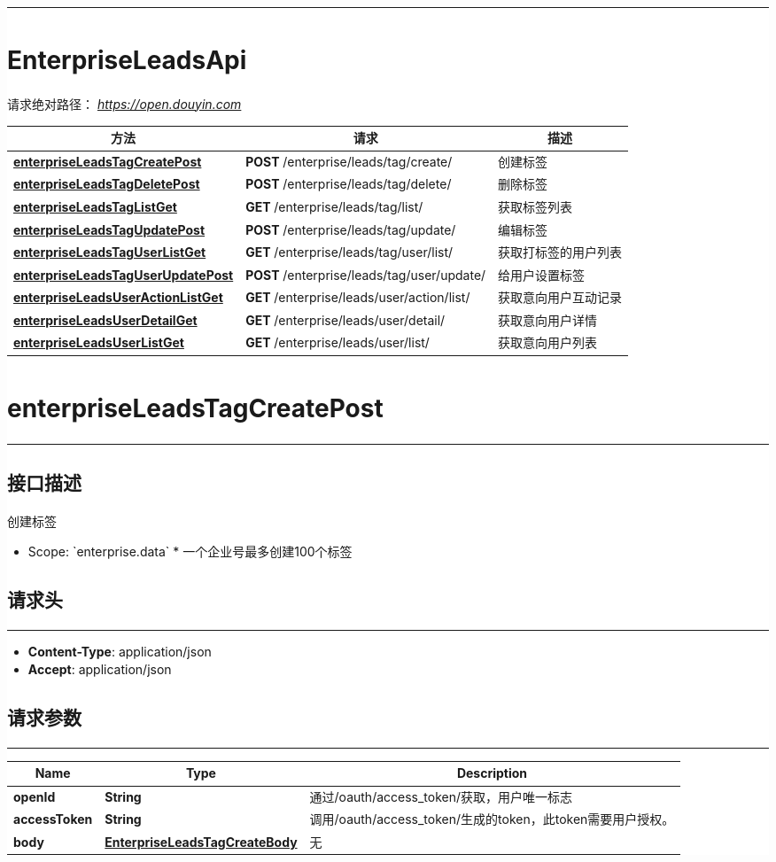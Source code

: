 <hr/>

# EnterpriseLeadsApi
请求绝对路径： *https://open.douyin.com*
<a name="EnterpriseLeadsApi_doc_start"></a>

方法 | 请求 | 描述
------------- | ------------- | -------------
[**enterpriseLeadsTagCreatePost**](#enterpriseLeadsTagCreatePost) | **POST** /enterprise/leads/tag/create/ | 创建标签
[**enterpriseLeadsTagDeletePost**](#enterpriseLeadsTagDeletePost) | **POST** /enterprise/leads/tag/delete/ | 删除标签
[**enterpriseLeadsTagListGet**](#enterpriseLeadsTagListGet) | **GET** /enterprise/leads/tag/list/ | 获取标签列表
[**enterpriseLeadsTagUpdatePost**](#enterpriseLeadsTagUpdatePost) | **POST** /enterprise/leads/tag/update/ | 编辑标签
[**enterpriseLeadsTagUserListGet**](#enterpriseLeadsTagUserListGet) | **GET** /enterprise/leads/tag/user/list/ | 获取打标签的用户列表
[**enterpriseLeadsTagUserUpdatePost**](#enterpriseLeadsTagUserUpdatePost) | **POST** /enterprise/leads/tag/user/update/ | 给用户设置标签
[**enterpriseLeadsUserActionListGet**](#enterpriseLeadsUserActionListGet) | **GET** /enterprise/leads/user/action/list/ | 获取意向用户互动记录
[**enterpriseLeadsUserDetailGet**](#enterpriseLeadsUserDetailGet) | **GET** /enterprise/leads/user/detail/ | 获取意向用户详情
[**enterpriseLeadsUserListGet**](#enterpriseLeadsUserListGet) | **GET** /enterprise/leads/user/list/ | 获取意向用户列表

<a name="enterpriseLeadsTagCreatePost"></a>
# **enterpriseLeadsTagCreatePost**
<hr/>

## 接口描述
创建标签
* Scope: &#x60;enterprise.data&#x60; * 一个企业号最多创建100个标签 
## 请求头
<hr/>

- **Content-Type**: application/json
- **Accept**: application/json

## 请求参数
<hr/>


Name | Type | Description
------------- | ------------- | ------------- 
 **openId** | **String**| 通过/oauth/access_token/获取，用户唯一标志
 **accessToken** | **String**| 调用/oauth/access_token/生成的token，此token需要用户授权。
 **body** | [**EnterpriseLeadsTagCreateBody**](#EnterpriseLeadsTagCreateBody)| 无
